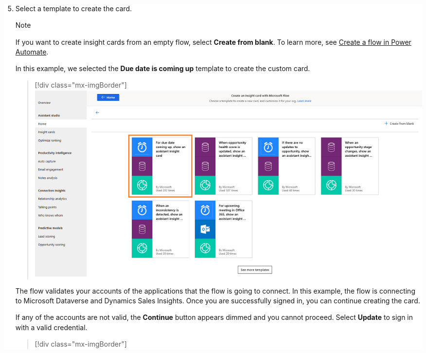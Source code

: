 5. Select a template to create the card.

    > [!NOTE]
    > If you want to create insight cards from an empty flow, select **Create from blank**. To learn more, see [Create a flow in Power Automate](/power-automate/get-started-logic-flow).
    
    In this example, we selected the **Due date is coming up** template to create the custom card.

    > [!div class="mx-imgBorder"]    
    > ![Select insight card creation template](media/si-admin-create-cards-template-selection-page.png "Select insight card creation template")

    The flow validates your accounts of the applications that the flow is going to connect. In this example, the flow is connecting to Microsoft Dataverse and Dynamics Sales Insights. Once you are successfully signed in, you can continue creating the card.

    If any of the accounts are not valid, the **Continue** button appears dimmed and you cannot proceed. Select **Update** to sign in with a valid credential.

    > [!div class="mx-imgBorder"]       